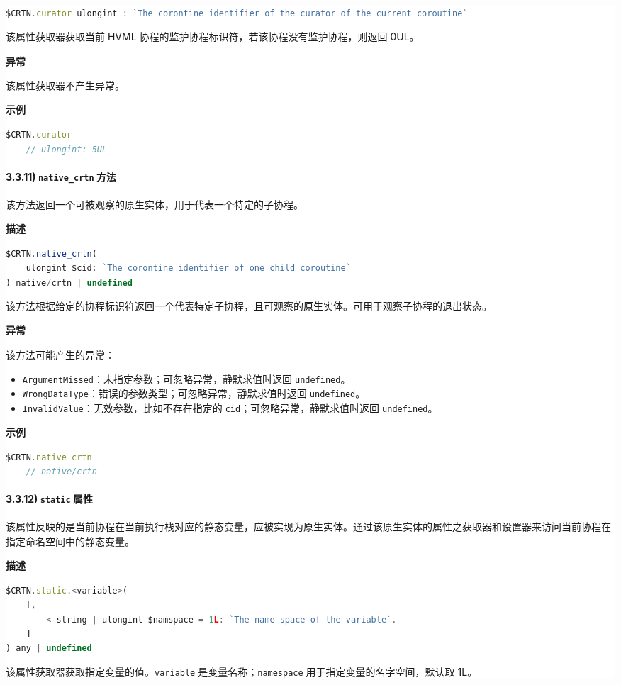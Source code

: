 ```js
$CRTN.curator ulongint : `The corontine identifier of the curator of the current coroutine`
```

该属性获取器获取当前 HVML 协程的监护协程标识符，若该协程没有监护协程，则返回 0UL。

**异常**

该属性获取器不产生异常。

**示例**

```js
$CRTN.curator
    // ulongint: 5UL
```

#### 3.3.11) `native_crtn` 方法

该方法返回一个可被观察的原生实体，用于代表一个特定的子协程。

**描述**

```js
$CRTN.native_crtn(
    ulongint $cid: `The corontine identifier of one child coroutine`
) native/crtn | undefined
```

该方法根据给定的协程标识符返回一个代表特定子协程，且可观察的原生实体。可用于观察子协程的退出状态。

**异常**

该方法可能产生的异常：

- `ArgumentMissed`：未指定参数；可忽略异常，静默求值时返回 `undefined`。
- `WrongDataType`：错误的参数类型；可忽略异常，静默求值时返回 `undefined`。
- `InvalidValue`：无效参数，比如不存在指定的 `cid`；可忽略异常，静默求值时返回 `undefined`。

**示例**

```js
$CRTN.native_crtn
    // native/crtn
```

#### 3.3.12) `static` 属性

该属性反映的是当前协程在当前执行栈对应的静态变量，应被实现为原生实体。通过该原生实体的属性之获取器和设置器来访问当前协程在指定命名空间中的静态变量。

**描述**

```js
$CRTN.static.<variable>(
    [,
        < string | ulongint $namspace = 1L: `The name space of the variable`.
    ]
) any | undefined
```

该属性获取器获取指定变量的值。`variable` 是变量名称；`namespace` 用于指定变量的名字空间，默认取 1L。
